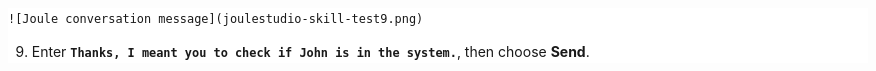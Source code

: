     ![Joule conversation message](joulestudio-skill-test9.png)

9. Enter **`Thanks, I meant you to check if John is in the system.`**, then choose **Send**.

    <!-- border -->